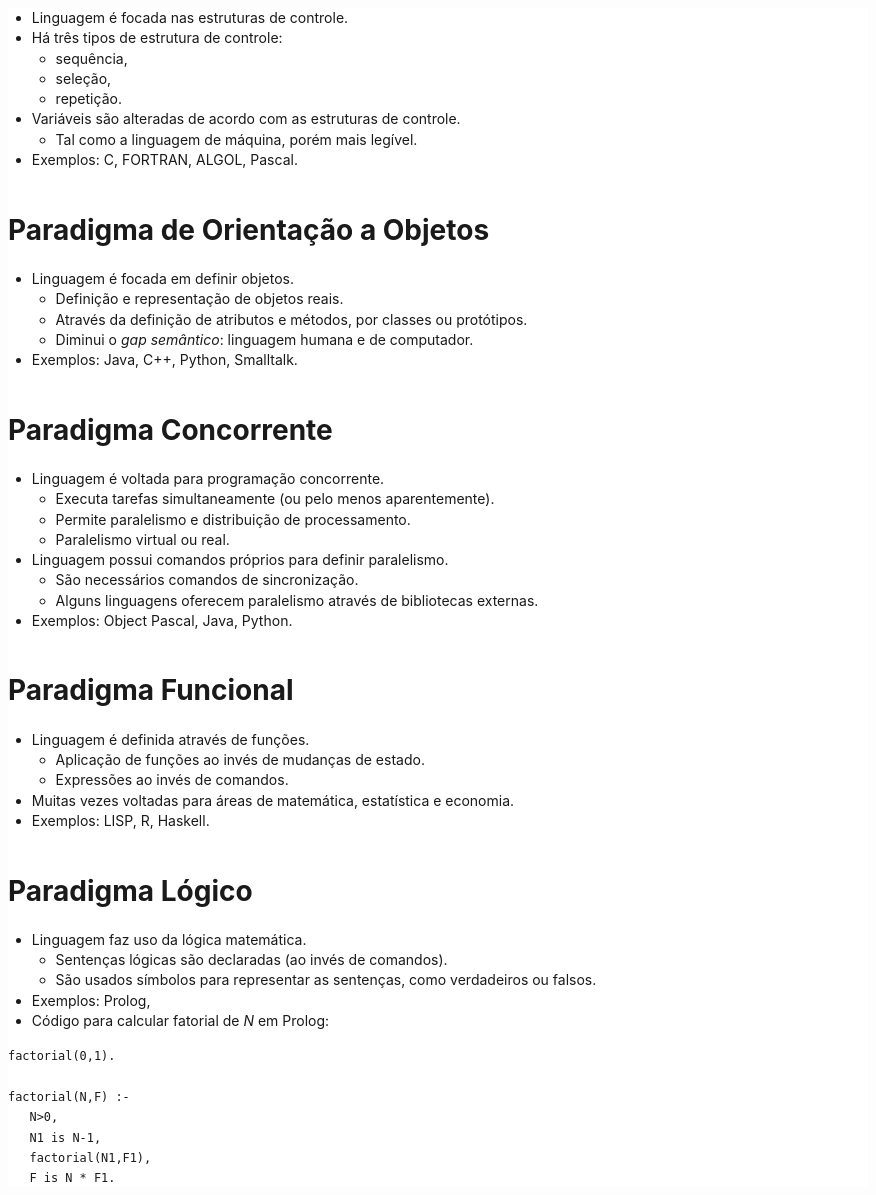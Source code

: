 - Linguagem é focada nas estruturas de controle.
- Há três tipos de estrutura de controle:
	- sequência,
	- seleção,
	- repetição.
- Variáveis são alteradas de acordo com as estruturas de controle.
	- Tal como a linguagem de máquina, porém mais legível.
- Exemplos: C, FORTRAN, ALGOL, Pascal.

# Paradigma de Orientação a Objetos

- Linguagem é focada em definir objetos.
	- Definição e representação de objetos reais.
	- Através da definição de atributos e métodos, por classes ou protótipos.
	- Diminui o *gap semântico*: linguagem humana e de computador.
- Exemplos: Java, C++, Python, Smalltalk.

# Paradigma Concorrente

- Linguagem é voltada para programação concorrente.
	- Executa tarefas simultaneamente (ou pelo menos aparentemente).
	- Permite paralelismo e distribuição de processamento.
	- Paralelismo virtual ou real.
- Linguagem possui comandos próprios para definir paralelismo.
	- São necessários comandos de sincronização.
	- Alguns linguagens oferecem paralelismo através de bibliotecas externas.
- Exemplos: Object Pascal, Java, Python.

# Paradigma Funcional

- Linguagem é definida através de funções.
	- Aplicação de funções ao invés de mudanças de estado.
	- Expressões ao invés de comandos.
- Muitas vezes voltadas para áreas de matemática, estatística e economia.
- Exemplos: LISP, R, Haskell.

# Paradigma Lógico

- Linguagem faz uso da lógica matemática.
	- Sentenças lógicas são declaradas (ao invés de comandos).
	- São usados símbolos para representar as sentenças, como verdadeiros ou falsos.
- Exemplos: Prolog, 
- Código para calcular fatorial de *N* em Prolog:
~~~{#prolog .prolog}
factorial(0,1). 

factorial(N,F) :-  
   N>0, 
   N1 is N-1, 
   factorial(N1,F1), 
   F is N * F1.
~~~
